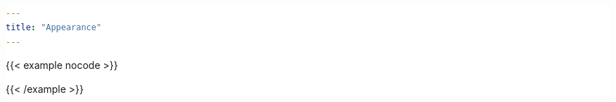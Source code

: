 ```yaml
---
title: "Appearance"
---
```


{{< example nocode >}}
<iframe style="width: 100%; height: 95vh;" src="https://tailwindcss.com/docs/appearance" ></iframe>
{{< /example >}}